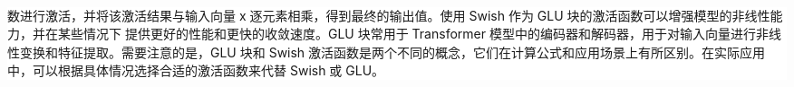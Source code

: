 数进行激活，并将该激活结果与输入向量 x 逐元素相乘，得到最终的输出值。使用 Swish 作为 GLU 块的激活函数可以增强模型的非线性能力，并在某些情况下
提供更好的性能和更快的收敛速度。GLU 块常用于 Transformer 模型中的编码器和解码器，用于对输入向量进行非线性变换和特征提取。需要注意的是，GLU
块和 Swish 激活函数是两个不同的概念，它们在计算公式和应用场景上有所区别。在实际应用中，可以根据具体情况选择合适的激活函数来代替 Swish 或 GLU。
